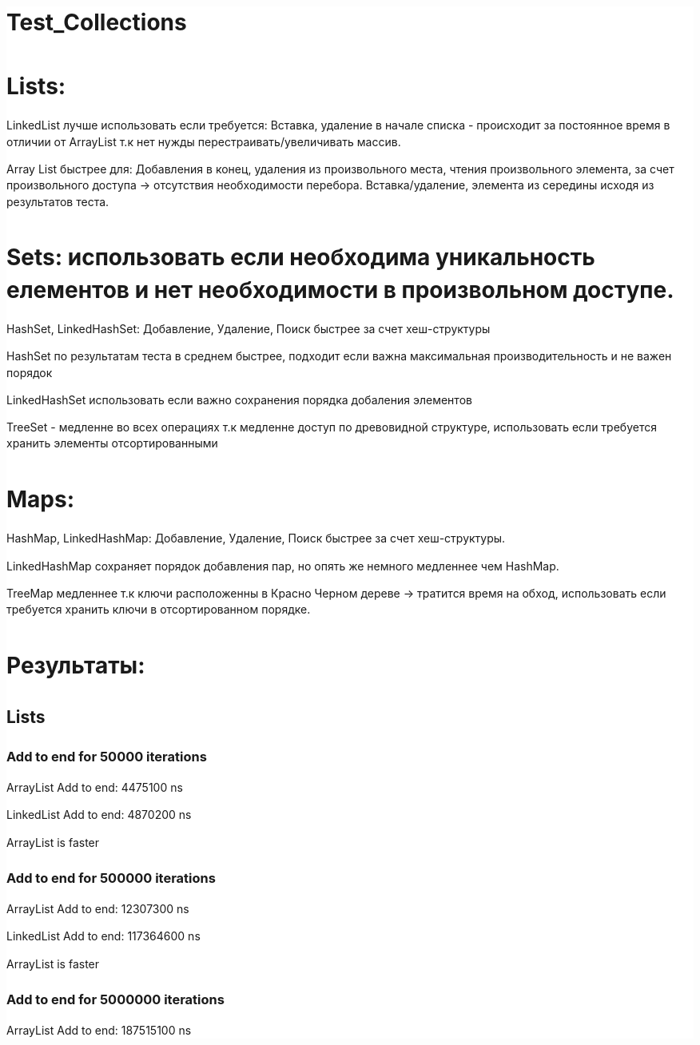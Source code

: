 # Test_Collections
Lists:
=============================================
LinkedList лучше использовать если требуется:
Вставка, удаление в начале списка - происходит за постоянное время в отличии от ArrayList т.к нет нужды перестраивать/увеличивать массив.

Array List быстрее для:
Добавления в конец, удаления из произвольного места, чтения произвольного элемента, за счет произвольного доступа -> отсутствия необходимости перебора.
Вставка/удаление, элемента из середины исходя из результатов теста.

Sets: использовать если необходима уникальность елементов и нет необходимости в произвольном доступе.
=============================================
HashSet, LinkedHashSet: Добавление, Удаление, Поиск быстрее за счет хеш-структуры

HashSet по результатам теста в среднем быстрее, подходит если важна максимальная производительность и не важен порядок

LinkedHashSet использовать если важно сохранения порядка добаления элементов

TreeSet - медленне во всех операциях т.к медленне доступ по древовидной структуре, использовать если требуется хранить элементы отсортированными

Maps:
=============================================
HashMap, LinkedHashMap: Добавление, Удаление, Поиск быстрее за счет хеш-структуры.

LinkedHashMap сохраняет порядок добавления пар, но опять же немного медленнее чем HashMap.

TreeMap медленнее т.к ключи расположенны в Красно Черном дереве -> тратится время на обход, использовать
если требуется хранить ключи в отсортированном порядке.

# Результаты:

## Lists
### Add to end for 50000 iterations
ArrayList Add to end: 4475100 ns

LinkedList Add to end: 4870200 ns

ArrayList is faster

### Add to end for 500000 iterations
ArrayList Add to end: 12307300 ns

LinkedList Add to end: 117364600 ns

ArrayList is faster

### Add to end for 5000000 iterations
ArrayList Add to end: 187515100 ns
